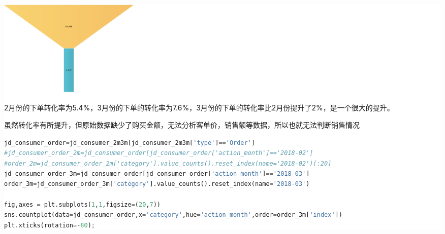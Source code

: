 <img src="pictures/image-20200629232429396.png" style="zoom: 25%;" />

2月份的下单转化率为5.4%，3月份的下单的转化率为7.6%，3月份的下单的转化率比2月份提升了2%，是一个很大的提升。

虽然转化率有所提升，但原始数据缺少了购买金额，无法分析客单价，销售额等数据，所以也就无法判断销售情况


```python
jd_consumer_order=jd_consumer_2m3m[jd_consumer_2m3m['type']=='Order']
#jd_consumer_order_2m=jd_consumer_order[jd_consumer_order['action_month']=='2018-02']
#order_2m=jd_consumer_order_2m['category'].value_counts().reset_index(name='2018-02')[:20]
jd_consumer_order_3m=jd_consumer_order[jd_consumer_order['action_month']=='2018-03']
order_3m=jd_consumer_order_3m['category'].value_counts().reset_index(name='2018-03')

fig,axes = plt.subplots(1,1,figsize=(20,7))
sns.countplot(data=jd_consumer_order,x='category',hue='action_month',order=order_3m['index'])
plt.xticks(rotation=-80);
```

